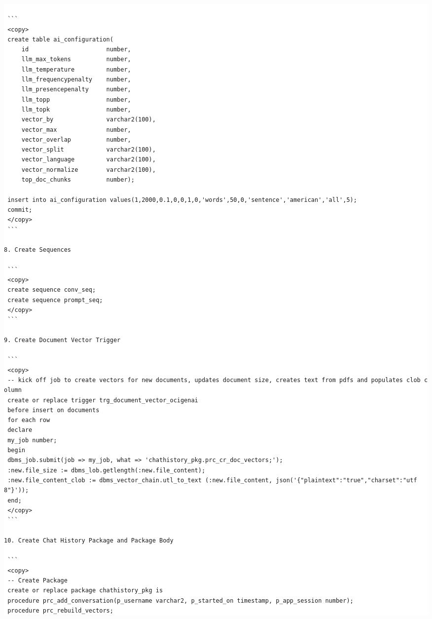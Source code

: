    ```

    ```
    <copy>
	create table ai_configuration(
		id						number,
		llm_max_tokens          number,
		llm_temperature         number,
		llm_frequencypenalty    number,
		llm_presencepenalty     number,
		llm_topp                number,
		llm_topk                number,
		vector_by               varchar2(100),
		vector_max              number,
		vector_overlap          number,
		vector_split            varchar2(100),
		vector_language         varchar2(100),
		vector_normalize        varchar2(100),
		top_doc_chunks          number);

	insert into ai_configuration values(1,2000,0.1,0,0,1,0,'words',50,0,'sentence','american','all',5);
	commit;	
    </copy>
    ```

8. Create Sequences

    ```
    <copy>
	create sequence conv_seq;
	create sequence prompt_seq;
    </copy>
    ```

9. Create Document Vector Trigger

    ```
    <copy>
	-- kick off job to create vectors for new documents, updates document size, creates text from pdfs and populates clob column
	create or replace trigger trg_document_vector_ocigenai 
	before insert on documents
	for each row
	declare
	my_job number;
	begin
	dbms_job.submit(job => my_job, what => 'chathistory_pkg.prc_cr_doc_vectors;');
	:new.file_size := dbms_lob.getlength(:new.file_content);
	:new.file_content_clob := dbms_vector_chain.utl_to_text (:new.file_content, json('{"plaintext":"true","charset":"utf8"}'));
	end;    
    </copy>
    ```

10. Create Chat History Package and Package Body

    ```
    <copy>
	-- Create Package
	create or replace package chathistory_pkg is
	procedure prc_add_conversation(p_username varchar2, p_started_on timestamp, p_app_session number);
	procedure prc_rebuild_vectors;
   ```